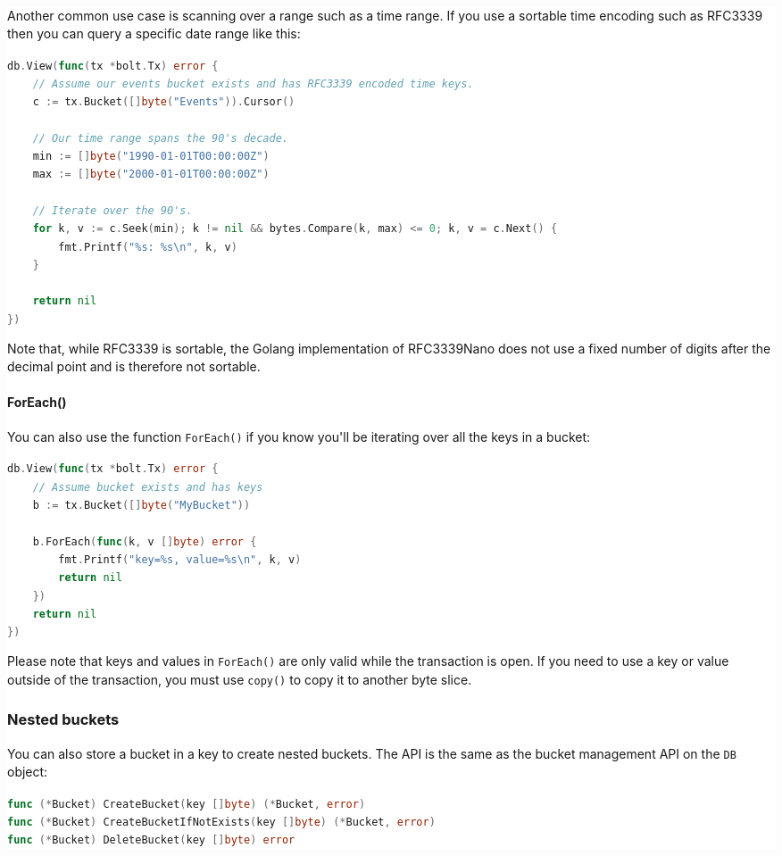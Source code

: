 Another common use case is scanning over a range such as a time range. If you
use a sortable time encoding such as RFC3339 then you can query a specific date
range like this:

```go
db.View(func(tx *bolt.Tx) error {
	// Assume our events bucket exists and has RFC3339 encoded time keys.
	c := tx.Bucket([]byte("Events")).Cursor()

	// Our time range spans the 90's decade.
	min := []byte("1990-01-01T00:00:00Z")
	max := []byte("2000-01-01T00:00:00Z")

	// Iterate over the 90's.
	for k, v := c.Seek(min); k != nil && bytes.Compare(k, max) <= 0; k, v = c.Next() {
		fmt.Printf("%s: %s\n", k, v)
	}

	return nil
})
```

Note that, while RFC3339 is sortable, the Golang implementation of RFC3339Nano
does not use a fixed number of digits after the decimal point and is therefore
not sortable.

#### ForEach()

You can also use the function `ForEach()` if you know you'll be iterating over
all the keys in a bucket:

```go
db.View(func(tx *bolt.Tx) error {
	// Assume bucket exists and has keys
	b := tx.Bucket([]byte("MyBucket"))

	b.ForEach(func(k, v []byte) error {
		fmt.Printf("key=%s, value=%s\n", k, v)
		return nil
	})
	return nil
})
```

Please note that keys and values in `ForEach()` are only valid while the
transaction is open. If you need to use a key or value outside of the
transaction, you must use `copy()` to copy it to another byte slice.

### Nested buckets

You can also store a bucket in a key to create nested buckets. The API is the
same as the bucket management API on the `DB` object:

```go
func (*Bucket) CreateBucket(key []byte) (*Bucket, error)
func (*Bucket) CreateBucketIfNotExists(key []byte) (*Bucket, error)
func (*Bucket) DeleteBucket(key []byte) error
```
